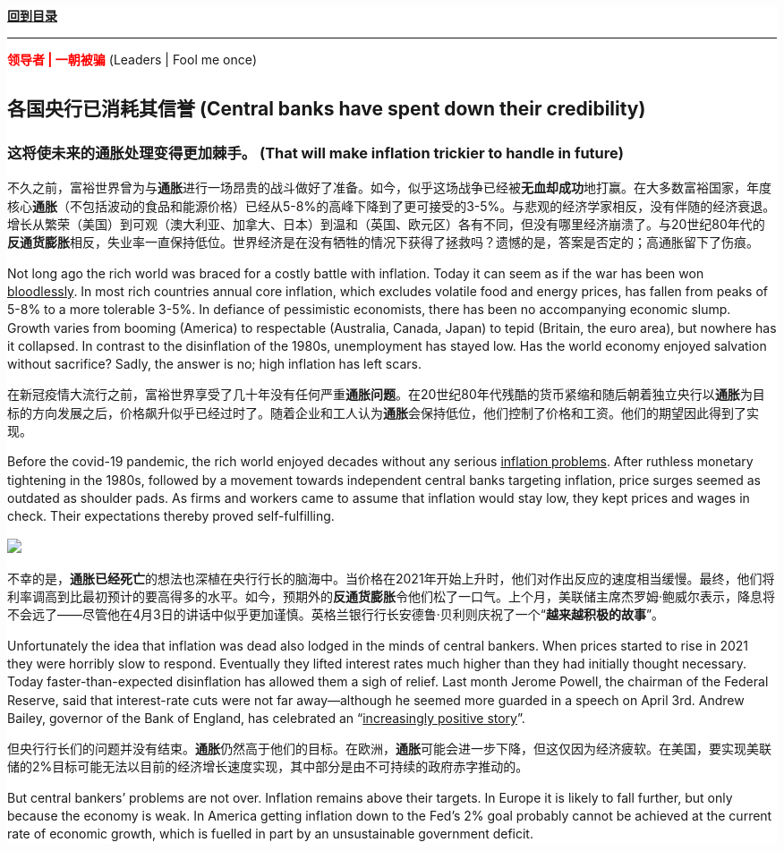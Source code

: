 

**[回到目录](#经济学人-the-economist)**

<hr><span style="color: red;"><b>领导者 | 一朝被骗</b></span> (Leaders | Fool me once)

## 各国央行已消耗其信誉 (Central banks have spent down their credibility)

### 这将使未来的通胀处理变得更加棘手。 (That will make inflation trickier to handle in future)

不久之前，富裕世界曾为与**通胀**进行一场昂贵的战斗做好了准备。如今，似乎这场战争已经被**无血却成功**地打赢。在大多数富裕国家，年度核心**通胀**（不包括波动的食品和能源价格）已经从5-8%的高峰下降到了更可接受的3-5%。与悲观的经济学家相反，没有伴随的经济衰退。增长从繁荣（美国）到可观（澳大利亚、加拿大、日本）到温和（英国、欧元区）各有不同，但没有哪里经济崩溃了。与20世纪80年代的**反通货膨胀**相反，失业率一直保持低位。世界经济是在没有牺牲的情况下获得了拯救吗？遗憾的是，答案是否定的；高通胀留下了伤痕。

Not long ago the rich world was braced for a costly battle with inflation. Today it can seem as if the war has been won [bloodlessly](https://www.economist.com/finance-and-economics/2024/02/11/how-the-world-economy-learned-to-love-chaos). In most rich countries annual core inflation, which excludes volatile food and energy prices, has fallen from peaks of 5-8% to a more tolerable 3-5%. In defiance of pessimistic economists, there has been no accompanying economic slump. Growth varies from booming (America) to respectable (Australia, Canada, Japan) to tepid (Britain, the euro area), but nowhere has it collapsed. In contrast to the disinflation of the 1980s, unemployment has stayed low. Has the world economy enjoyed salvation without sacrifice? Sadly, the answer is no; high inflation has left scars.

在新冠疫情大流行之前，富裕世界享受了几十年没有任何严重**通胀问题**。在20世纪80年代残酷的货币紧缩和随后朝着独立央行以**通胀**为目标的方向发展之后，价格飙升似乎已经过时了。随着企业和工人认为**通胀**会保持低位，他们控制了价格和工资。他们的期望因此得到了实现。

Before the covid-19 pandemic, the rich world enjoyed decades without any serious [inflation problems](https://www.economist.com/finance-and-economics/2024/03/27/which-country-will-be-last-to-escape-inflation). After ruthless monetary tightening in the 1980s, followed by a movement towards independent central banks targeting inflation, price surges seemed as outdated as shoulder pads. As firms and workers came to assume that inflation would stay low, they kept prices and wages in check. Their expectations thereby proved self-fulfilling.

![](https://www.economist.com/cdn-cgi/image/width=1424,quality=80,format=auto/content-assets/images/20240406_LDC186.png)

不幸的是，**通胀已经死亡**的想法也深植在央行行长的脑海中。当价格在2021年开始上升时，他们对作出反应的速度相当缓慢。最终，他们将利率调高到比最初预计的要高得多的水平。如今，预期外的**反通货膨胀**令他们松了一口气。上个月，美联储主席杰罗姆·鲍威尔表示，降息将不会远了——尽管他在4月3日的讲话中似乎更加谨慎。英格兰银行行长安德鲁·贝利则庆祝了一个“**越来越积极的故事**”。

Unfortunately the idea that inflation was dead also lodged in the minds of central bankers. When prices started to rise in 2021 they were horribly slow to respond. Eventually they lifted interest rates much higher than they had initially thought necessary. Today faster-than-expected disinflation has allowed them a sigh of relief. Last month Jerome Powell, the chairman of the Federal Reserve, said that interest-rate cuts were not far away—although he seemed more guarded in a speech on April 3rd. Andrew Bailey, governor of the Bank of England, has celebrated an “[increasingly positive story](https://www.economist.com/britain/2024/04/04/how-has-the-bank-of-england-dealt-with-four-years-of-shocks)”.

但央行行长们的问题并没有结束。**通胀**仍然高于他们的目标。在欧洲，**通胀**可能会进一步下降，但这仅因为经济疲软。在美国，要实现美联储的2%目标可能无法以目前的经济增长速度实现，其中部分是由不可持续的政府赤字推动的。

But central bankers’ problems are not over. Inflation remains above their targets. In Europe it is likely to fall further, but only because the economy is weak. In America getting inflation down to the Fed’s 2% goal probably cannot be achieved at the current rate of economic growth, which is fuelled in part by an unsustainable government deficit.
